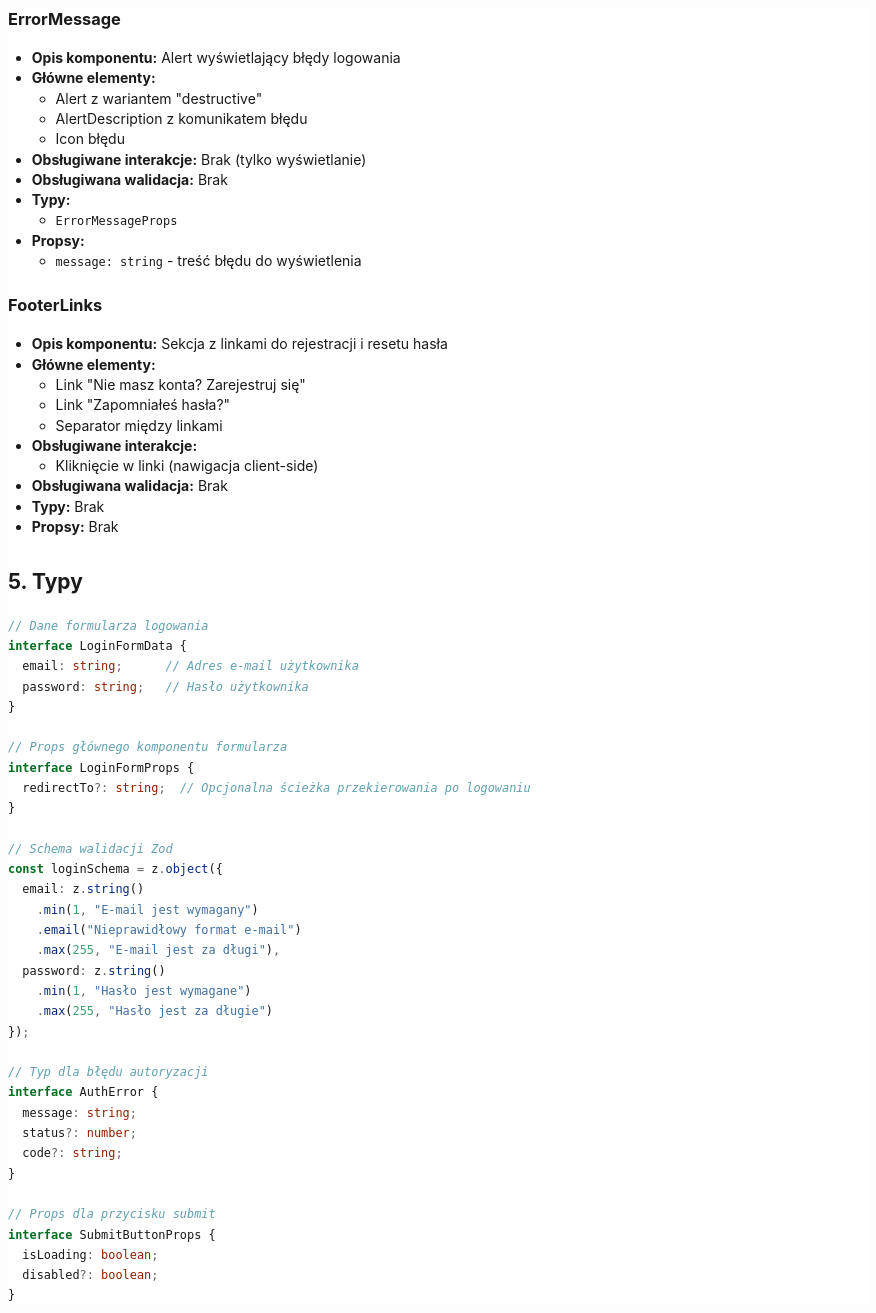 ### ErrorMessage
- **Opis komponentu:** Alert wyświetlający błędy logowania
- **Główne elementy:**
  - Alert z wariantem "destructive"
  - AlertDescription z komunikatem błędu
  - Icon błędu
- **Obsługiwane interakcje:** Brak (tylko wyświetlanie)
- **Obsługiwana walidacja:** Brak
- **Typy:**
  - `ErrorMessageProps`
- **Propsy:**
  - `message: string` - treść błędu do wyświetlenia

### FooterLinks
- **Opis komponentu:** Sekcja z linkami do rejestracji i resetu hasła
- **Główne elementy:**
  - Link "Nie masz konta? Zarejestruj się"
  - Link "Zapomniałeś hasła?"
  - Separator między linkami
- **Obsługiwane interakcje:**
  - Kliknięcie w linki (nawigacja client-side)
- **Obsługiwana walidacja:** Brak
- **Typy:** Brak
- **Propsy:** Brak

## 5. Typy

```typescript
// Dane formularza logowania
interface LoginFormData {
  email: string;      // Adres e-mail użytkownika
  password: string;   // Hasło użytkownika
}

// Props głównego komponentu formularza
interface LoginFormProps {
  redirectTo?: string;  // Opcjonalna ścieżka przekierowania po logowaniu
}

// Schema walidacji Zod
const loginSchema = z.object({
  email: z.string()
    .min(1, "E-mail jest wymagany")
    .email("Nieprawidłowy format e-mail")
    .max(255, "E-mail jest za długi"),
  password: z.string()
    .min(1, "Hasło jest wymagane")
    .max(255, "Hasło jest za długie")
});

// Typ dla błędu autoryzacji
interface AuthError {
  message: string;
  status?: number;
  code?: string;
}

// Props dla przycisku submit
interface SubmitButtonProps {
  isLoading: boolean;
  disabled?: boolean;
}

```